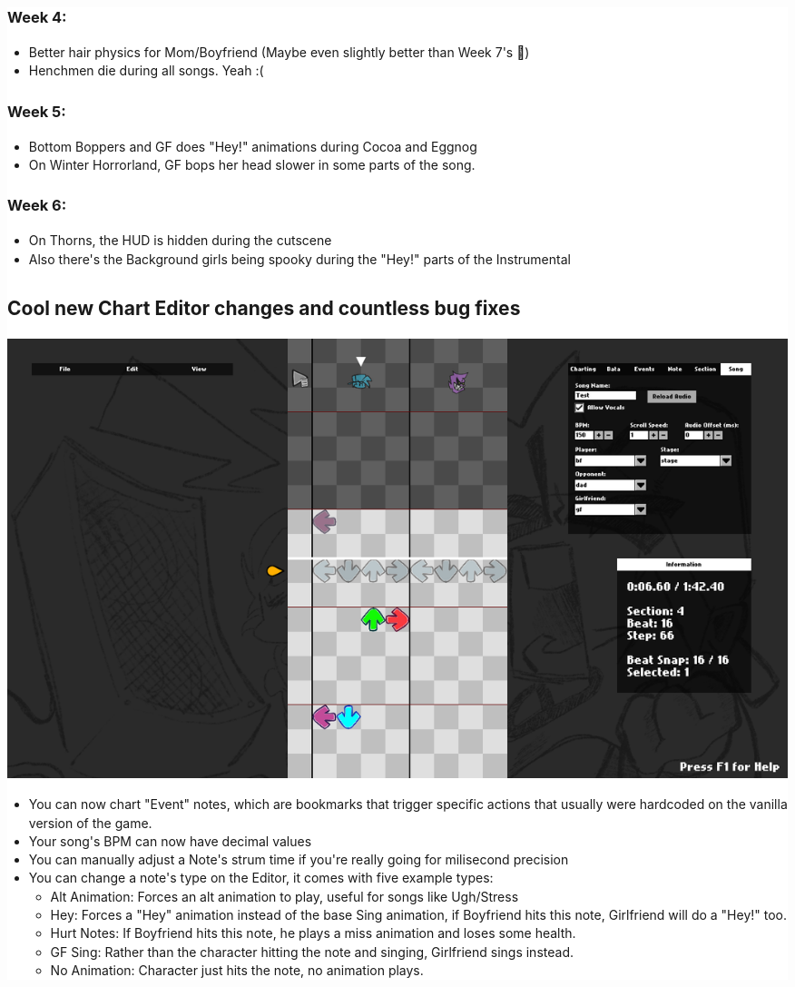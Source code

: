 ### Week 4:
  * Better hair physics for Mom/Boyfriend (Maybe even slightly better than Week 7's :eyes:)
  * Henchmen die during all songs. Yeah :(
### Week 5:
  * Bottom Boppers and GF does "Hey!" animations during Cocoa and Eggnog
  * On Winter Horrorland, GF bops her head slower in some parts of the song.
### Week 6:
  * On Thorns, the HUD is hidden during the cutscene
  * Also there's the Background girls being spooky during the "Hey!" parts of the Instrumental

## Cool new Chart Editor changes and countless bug fixes
![Chart Editor](docs/img/chart.png)
* You can now chart "Event" notes, which are bookmarks that trigger specific actions that usually were hardcoded on the vanilla version of the game.
* Your song's BPM can now have decimal values
* You can manually adjust a Note's strum time if you're really going for milisecond precision
* You can change a note's type on the Editor, it comes with five example types:
  * Alt Animation: Forces an alt animation to play, useful for songs like Ugh/Stress
  * Hey: Forces a "Hey" animation instead of the base Sing animation, if Boyfriend hits this note, Girlfriend will do a "Hey!" too.
  * Hurt Notes: If Boyfriend hits this note, he plays a miss animation and loses some health.
  * GF Sing: Rather than the character hitting the note and singing, Girlfriend sings instead.
  * No Animation: Character just hits the note, no animation plays.
